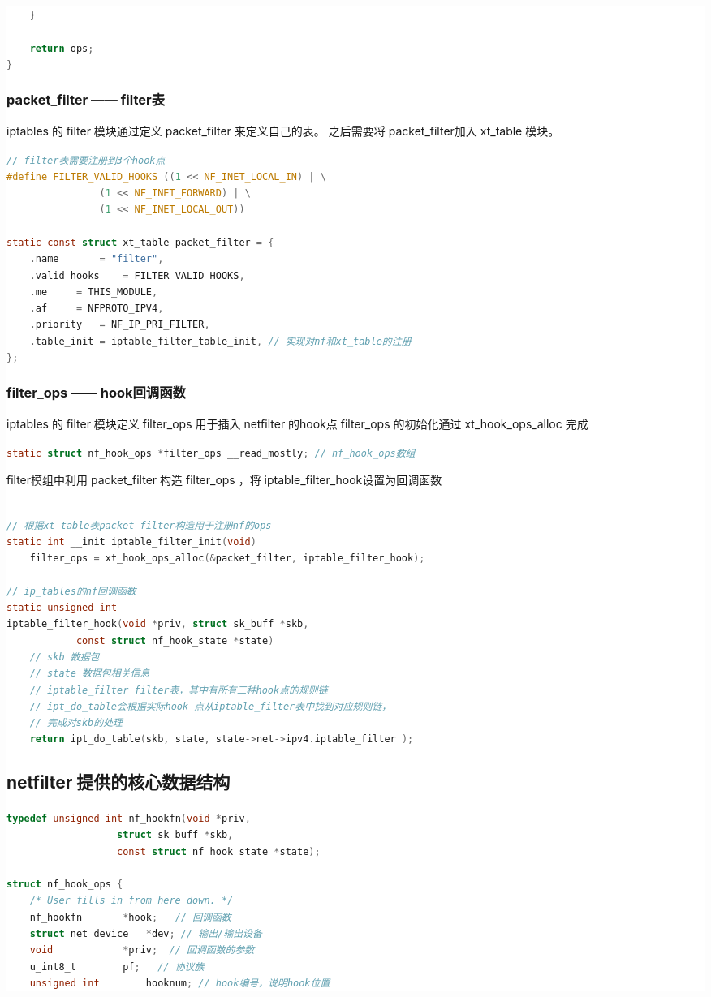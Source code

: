 ```c
	}

	return ops;
}
```
### packet_filter —— filter表
iptables 的 filter 模块通过定义 packet_filter 来定义自己的表。
之后需要将 packet_filter加入 xt_table 模块。
```c
// filter表需要注册到3个hook点
#define FILTER_VALID_HOOKS ((1 << NF_INET_LOCAL_IN) | \
			    (1 << NF_INET_FORWARD) | \
			    (1 << NF_INET_LOCAL_OUT))

static const struct xt_table packet_filter = {
	.name		= "filter",
	.valid_hooks	= FILTER_VALID_HOOKS,
	.me		= THIS_MODULE,
	.af		= NFPROTO_IPV4,
	.priority	= NF_IP_PRI_FILTER,
	.table_init	= iptable_filter_table_init, // 实现对nf和xt_table的注册
};
```
### filter_ops —— hook回调函数
iptables 的 filter 模块定义 filter_ops 用于插入 netfilter 的hook点
filter_ops 的初始化通过 xt_hook_ops_alloc 完成

```c
static struct nf_hook_ops *filter_ops __read_mostly; // nf_hook_ops数组
```

filter模组中利用 packet_filter 构造 filter_ops ，将 iptable_filter_hook设置为回调函数
```c

// 根据xt_table表packet_filter构造用于注册nf的ops
static int __init iptable_filter_init(void)
	filter_ops = xt_hook_ops_alloc(&packet_filter, iptable_filter_hook);

// ip_tables的nf回调函数
static unsigned int
iptable_filter_hook(void *priv, struct sk_buff *skb,
		    const struct nf_hook_state *state)
    // skb 数据包
    // state 数据包相关信息
    // iptable_filter filter表，其中有所有三种hook点的规则链
    // ipt_do_table会根据实际hook 点从iptable_filter表中找到对应规则链，
    // 完成对skb的处理
	return ipt_do_table(skb, state, state->net->ipv4.iptable_filter );
```

## netfilter 提供的核心数据结构
```c
typedef unsigned int nf_hookfn(void *priv,
			       struct sk_buff *skb,
			       const struct nf_hook_state *state);

struct nf_hook_ops {
	/* User fills in from here down. */
	nf_hookfn		*hook;   // 回调函数
	struct net_device	*dev; // 输出/输出设备
	void			*priv;  // 回调函数的参数
	u_int8_t		pf;   // 协议族
	unsigned int		hooknum; // hook编号，说明hook位置
```